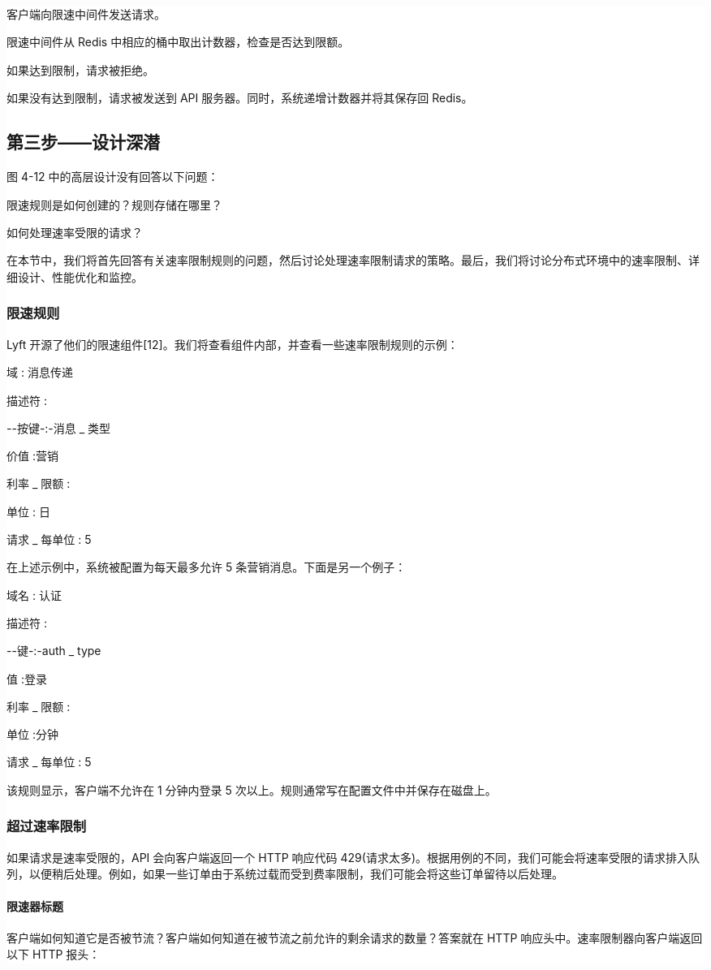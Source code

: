 客户端向限速中间件发送请求。

限速中间件从 Redis 中相应的桶中取出计数器，检查是否达到限额。

如果达到限制，请求被拒绝。

如果没有达到限制，请求被发送到 API 服务器。同时，系统递增计数器并将其保存回 Redis。

## 第三步——设计深潜

图 4-12 中的高层设计没有回答以下问题：

限速规则是如何创建的？规则存储在哪里？

如何处理速率受限的请求？

在本节中，我们将首先回答有关速率限制规则的问题，然后讨论处理速率限制请求的策略。最后，我们将讨论分布式环境中的速率限制、详细设计、性能优化和监控。

### 限速规则

Lyft 开源了他们的限速组件[12]。我们将查看组件内部，并查看一些速率限制规则的示例：

域 : 消息传递

描述符 :

--按键-:-消息 _ 类型

价值 :营销

利率 _ 限额 :

单位 : 日

请求 _ 每单位 : 5

在上述示例中，系统被配置为每天最多允许 5 条营销消息。下面是另一个例子：

域名 : 认证

描述符 :

--键-:-auth _ type

值 :登录

利率 _ 限额 :

单位 :分钟

请求 _ 每单位 : 5

该规则显示，客户端不允许在 1 分钟内登录 5 次以上。规则通常写在配置文件中并保存在磁盘上。

### 超过速率限制

如果请求是速率受限的，API 会向客户端返回一个 HTTP 响应代码 429(请求太多)。根据用例的不同，我们可能会将速率受限的请求排入队列，以便稍后处理。例如，如果一些订单由于系统过载而受到费率限制，我们可能会将这些订单留待以后处理。

#### 限速器标题

客户端如何知道它是否被节流？客户端如何知道在被节流之前允许的剩余请求的数量？答案就在 HTTP 响应头中。速率限制器向客户端返回以下 HTTP 报头：
